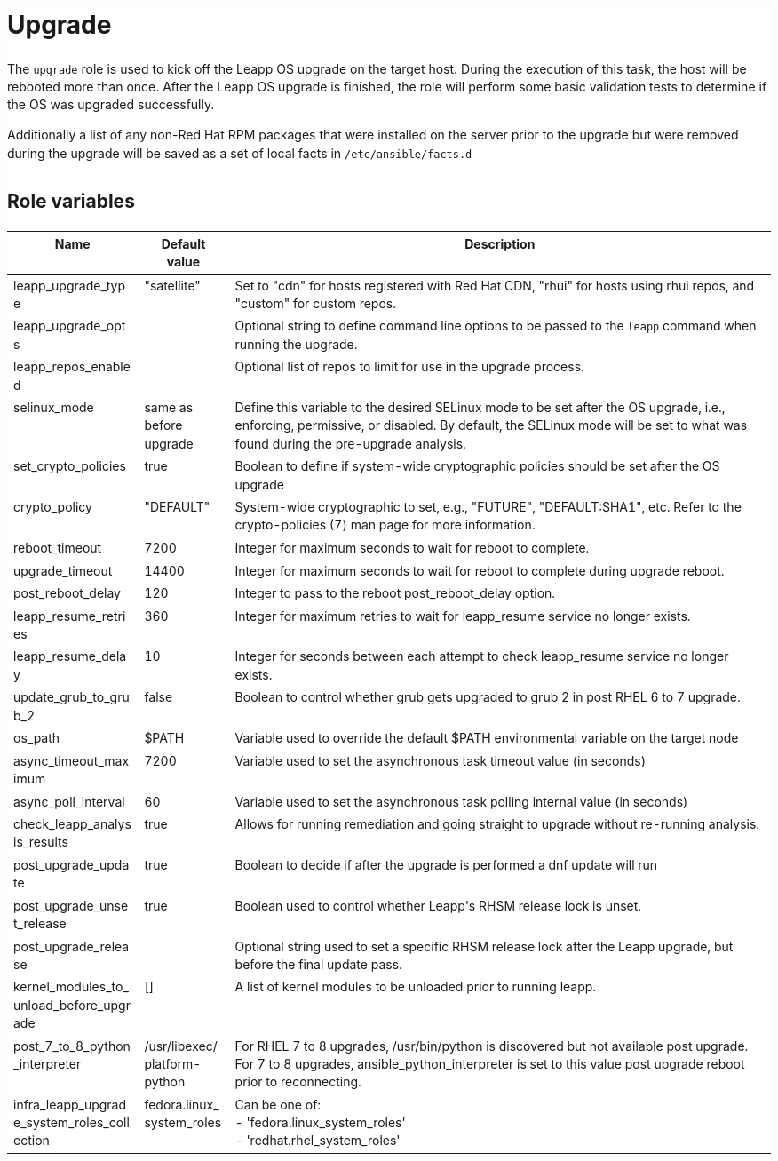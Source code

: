 # Upgrade

The `upgrade` role is used to kick off the Leapp OS upgrade on the target host. During the execution of this task, the host will be rebooted more than once. After the Leapp OS upgrade is finished, the role will perform some basic validation tests to determine if the OS was upgraded successfully.

Additionally a list of any non-Red Hat RPM packages that were installed on the server prior to the upgrade but were removed during the upgrade will be saved as a set of local facts in `/etc/ansible/facts.d`

## Role variables

| Name                    | Default value         | Description                                         |
|-------------------------|-----------------------|-----------------------------------------------------|
| leapp_upgrade_type      | "satellite"           | Set to "cdn" for hosts registered with Red Hat CDN, "rhui" for hosts using rhui repos, and "custom" for custom repos. |
| leapp_upgrade_opts      |                       | Optional string to define command line options to be passed to the `leapp` command when running the upgrade. |
| leapp_repos_enabled     |                       | Optional list of repos to limit for use in the upgrade process. |
| selinux_mode            | same as before upgrade | Define this variable to the desired SELinux mode to be set after the OS upgrade, i.e., enforcing, permissive, or disabled. By default, the SELinux mode will be set to what was found during the pre-upgrade analysis. |
| set_crypto_policies     | true                  | Boolean to define if system-wide cryptographic policies should be set after the OS upgrade |
| crypto_policy           | "DEFAULT"             | System-wide cryptographic to set, e.g., "FUTURE", "DEFAULT:SHA1", etc. Refer to the crypto-policies (7) man page for more information. |
| reboot_timeout          | 7200                  | Integer for maximum seconds to wait for reboot to complete.     |
| upgrade_timeout         | 14400                 | Integer for maximum seconds to wait for reboot to complete during upgrade reboot.     |
| post_reboot_delay       | 120                   | Integer to pass to the reboot post_reboot_delay option. |
| leapp_resume_retries    | 360                   | Integer for maximum retries to wait for leapp_resume service no longer exists. |
| leapp_resume_delay      | 10                    | Integer for seconds between each attempt to check leapp_resume service no longer exists. |
| update_grub_to_grub_2   | false                 | Boolean to control whether grub gets upgraded to grub 2 in post RHEL 6 to 7 upgrade. |
| os_path                 | $PATH                 | Variable used to override the default $PATH environmental variable on the target node
| async_timeout_maximum   | 7200                  | Variable used to set the asynchronous task timeout value (in seconds)
| async_poll_interval     | 60                    | Variable used to set the asynchronous task polling internal value (in seconds)
| check_leapp_analysis_results| true              | Allows for running remediation and going straight to upgrade without re-running analysis. |
| post_upgrade_update     | true                   | Boolean to decide if after the upgrade is performed a dnf update will run|
| post_upgrade_unset_release| true                | Boolean used to control whether Leapp's RHSM release lock is unset.
| post_upgrade_release    |                       | Optional string used to set a specific RHSM release lock after the Leapp upgrade, but before the final update pass.
| kernel_modules_to_unload_before_upgrade | []    | A list of kernel modules to be unloaded prior to running leapp. |
| post_7_to_8_python_interpreter | /usr/libexec/platform-python | For RHEL 7 to 8 upgrades, /usr/bin/python is discovered but not available post upgrade. For 7 to 8 upgrades, ansible_python_interpreter is set to this value post upgrade reboot prior to reconnecting. |
| infra_leapp_upgrade_system_roles_collection | fedora.linux_system_roles | Can be one of:<br>- 'fedora.linux_system_roles'<br>- 'redhat.rhel_system_roles' |

